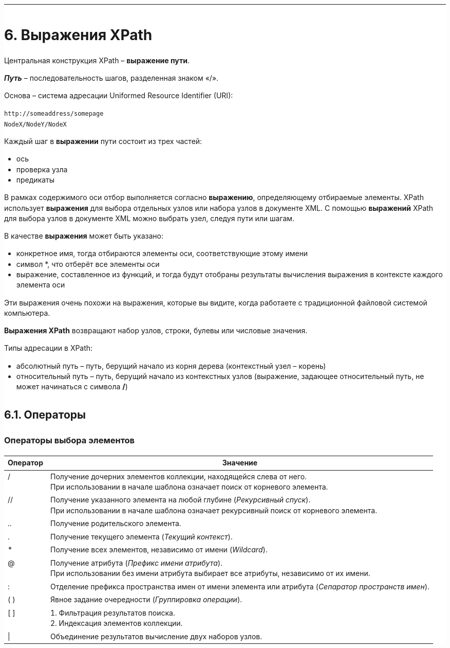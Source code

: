 ***

# 6. Выражения XPath

Центральная конструкция XPath – **выражение пути**.

***Путь*** – последовательность шагов, разделенная знаком «/».

Основа – система адресации Uniformed Resource Identifier (URI):

```xpath
http://someaddress/somepage
NodeX/NodeY/NodeX
```

Каждый шаг в **выражении** пути состоит из трех частей:

* ось
* проверка узла
* предикаты

В рамках содержимого оси отбор выполняется согласно **выражению**, определяющему отбираемые элементы.
XPath использует **выражения** для выбора отдельных узлов или набора узлов в документе XML.
С помощью **выражений** XPath для выбора узлов в документе XML можно выбрать узел, следуя пути или шагам.

В качестве **выражения** может быть указано:

* конкретное имя, тогда отбираются элементы оси, соответствующие этому имени
* символ *, что отберёт все элементы оси
* выражение, составленное из функций, и тогда будут отобраны результаты вычисления выражения в контексте каждого элемента оси

Эти выражения очень похожи на выражения, которые вы видите, когда работаете с традиционной файловой системой компьютера.

**Выражения XPath** возвращают набор узлов, строки, булевы или числовые значения.

Типы адресации в XPath:

* абсолютный путь – путь, берущий начало из корня дерева (контекстный узел – корень)
* относительный путь – путь, берущий начало из контекстных узлов (выражение, задающее относительный путь, не может начинаться с символа **/**)

## 6.1. Операторы

### Операторы выбора элементов

| Оператор | Значение                                                                                                                                                      |
|----------|---------------------------------------------------------------------------------------------------------------------------------------------------------------|
| /        | Получение дочерних элементов коллекции, находящейся слева от него.<br>При использовании в начале шаблона означает поиск от корневого элемента.                |
| //       | Получение указанного элемента на любой глубине (*Рекурсивный спуск*).<br>При использовании в начале шаблона означает рекурсивный поиск от корневого элемента. |
| ..       | Получение родительского элемента.                                                                                                                             |
| .        | Получение текущего элемента (*Текущий контекст*).                                                                                                             |
| *        | Получение всех элементов, независимо от имени (*Wildcard*).                                                                                                   |
| @        | Получение атрибута (*Префикс имени атрибута*).<br>При использовании без имени атрибута выбирает все атрибуты, независимо от их имени.                         |
| :        | Отделение префикса пространства имен от имени элемента или атрибута (*Сепаратор пространств имен*).                                                           |
| ( )      | Явное задание очередности (*Группировка операции*).                                                                                                           |
| [ ]      | 1. Фильтрация результатов поиска.<br>2. Индексация элементов коллекции.                                                                                       |
| &#124;   | Объединение результатов вычисление двух наборов узлов.	                                                                                                                               |